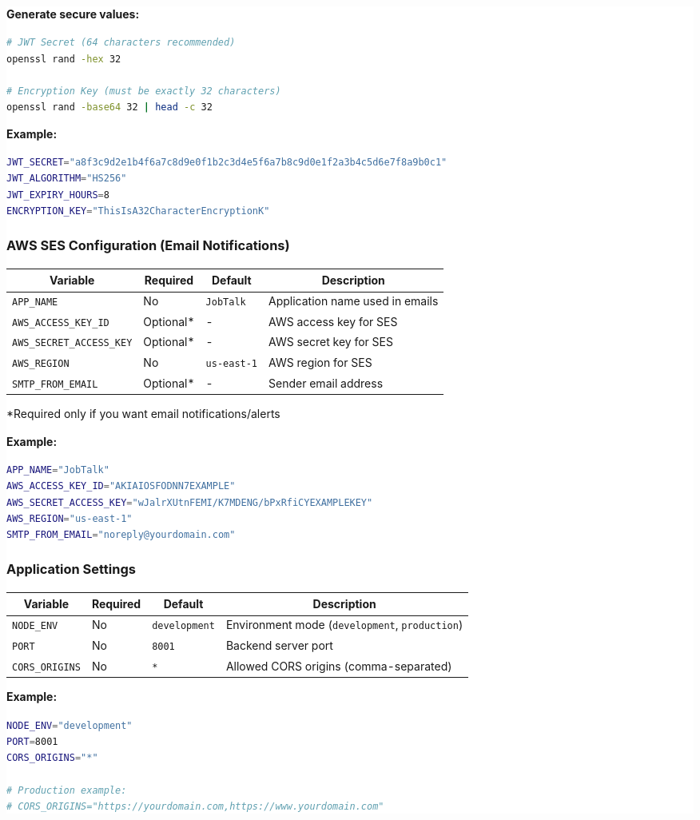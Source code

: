 **Generate secure values:**
```bash
# JWT Secret (64 characters recommended)
openssl rand -hex 32

# Encryption Key (must be exactly 32 characters)
openssl rand -base64 32 | head -c 32
```

**Example:**
```bash
JWT_SECRET="a8f3c9d2e1b4f6a7c8d9e0f1b2c3d4e5f6a7b8c9d0e1f2a3b4c5d6e7f8a9b0c1"
JWT_ALGORITHM="HS256"
JWT_EXPIRY_HOURS=8
ENCRYPTION_KEY="ThisIsA32CharacterEncryptionK"
```

### AWS SES Configuration (Email Notifications)

| Variable | Required | Default | Description |
|----------|----------|---------|-------------|
| `APP_NAME` | No | `JobTalk` | Application name used in emails |
| `AWS_ACCESS_KEY_ID` | Optional* | - | AWS access key for SES |
| `AWS_SECRET_ACCESS_KEY` | Optional* | - | AWS secret key for SES |
| `AWS_REGION` | No | `us-east-1` | AWS region for SES |
| `SMTP_FROM_EMAIL` | Optional* | - | Sender email address |

*Required only if you want email notifications/alerts

**Example:**
```bash
APP_NAME="JobTalk"
AWS_ACCESS_KEY_ID="AKIAIOSFODNN7EXAMPLE"
AWS_SECRET_ACCESS_KEY="wJalrXUtnFEMI/K7MDENG/bPxRfiCYEXAMPLEKEY"
AWS_REGION="us-east-1"
SMTP_FROM_EMAIL="noreply@yourdomain.com"
```

### Application Settings

| Variable | Required | Default | Description |
|----------|----------|---------|-------------|
| `NODE_ENV` | No | `development` | Environment mode (`development`, `production`) |
| `PORT` | No | `8001` | Backend server port |
| `CORS_ORIGINS` | No | `*` | Allowed CORS origins (comma-separated) |

**Example:**
```bash
NODE_ENV="development"
PORT=8001
CORS_ORIGINS="*"

# Production example:
# CORS_ORIGINS="https://yourdomain.com,https://www.yourdomain.com"
```
